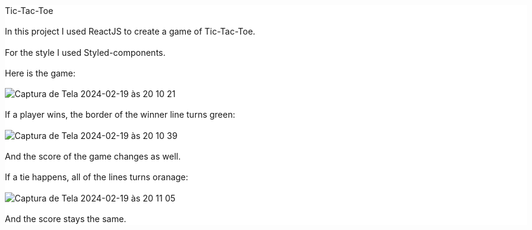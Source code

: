 Tic-Tac-Toe

In this project I used ReactJS to create a game of Tic-Tac-Toe.

For the style I used Styled-components. 

Here is the game: 

<img width="1440" alt="Captura de Tela 2024-02-19 às 20 10 21" src="https://github.com/DeborahLyra/tic-tac-toe--react/assets/112579301/c4ae9ec4-4ea7-4fd1-8948-a3f2444a76a4">

If a player wins, the border of the winner line turns green:

<img width="1440" alt="Captura de Tela 2024-02-19 às 20 10 39" src="https://github.com/DeborahLyra/tic-tac-toe--react/assets/112579301/f69e0bb0-161b-4741-96b6-310864aa93f0">

And the score of the game changes as well. 

If a tie happens, all of the lines turns oranage:

<img width="1440" alt="Captura de Tela 2024-02-19 às 20 11 05" src="https://github.com/DeborahLyra/tic-tac-toe--react/assets/112579301/48961c5b-7344-4522-8af5-b9aa9fd188f9">

And the score stays the same. 

